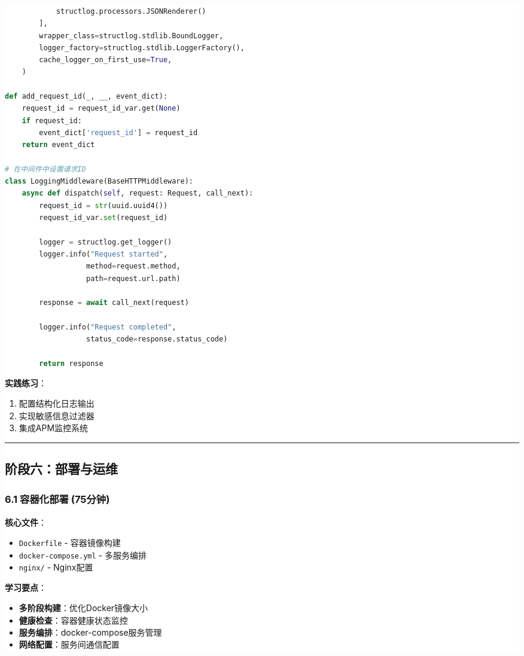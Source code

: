 ```python
            structlog.processors.JSONRenderer()
        ],
        wrapper_class=structlog.stdlib.BoundLogger,
        logger_factory=structlog.stdlib.LoggerFactory(),
        cache_logger_on_first_use=True,
    )

def add_request_id(_, __, event_dict):
    request_id = request_id_var.get(None)
    if request_id:
        event_dict['request_id'] = request_id
    return event_dict

# 在中间件中设置请求ID
class LoggingMiddleware(BaseHTTPMiddleware):
    async def dispatch(self, request: Request, call_next):
        request_id = str(uuid.uuid4())
        request_id_var.set(request_id)

        logger = structlog.get_logger()
        logger.info("Request started",
                   method=request.method,
                   path=request.url.path)

        response = await call_next(request)

        logger.info("Request completed",
                   status_code=response.status_code)

        return response
```

**实践练习**：
1. 配置结构化日志输出
2. 实现敏感信息过滤器
3. 集成APM监控系统

---

## 阶段六：部署与运维

### 6.1 容器化部署 (75分钟)

**核心文件**：
- `Dockerfile` - 容器镜像构建
- `docker-compose.yml` - 多服务编排
- `nginx/` - Nginx配置

**学习要点**：
- **多阶段构建**：优化Docker镜像大小
- **健康检查**：容器健康状态监控
- **服务编排**：docker-compose服务管理
- **网络配置**：服务间通信配置
